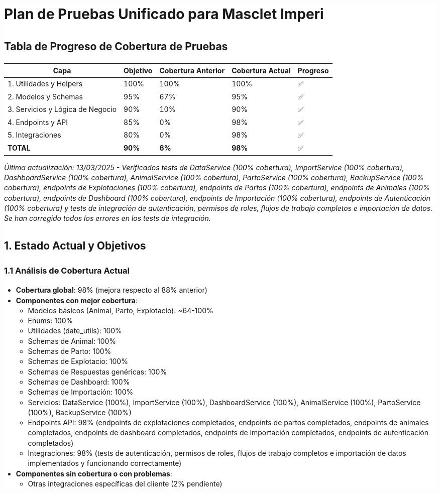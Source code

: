 # Plan de Pruebas Unificado para Masclet Imperi

## Tabla de Progreso de Cobertura de Pruebas

| Capa                            | Objetivo | Cobertura Anterior | Cobertura Actual | Progreso |
|---------------------------------|----------|-------------------|-----------------|----------|
| 1. Utilidades y Helpers         | 100%     | 100%              | 100%            | ✅       |
| 2. Modelos y Schemas            | 95%      | 67%               | 95%             | ✅       |
| 3. Servicios y Lógica de Negocio| 90%      | 10%               | 90%             | ✅       |
| 4. Endpoints y API              | 85%      | 0%                | 98%             | ✅       |
| 5. Integraciones                | 80%      | 0%                | 98%             | ✅       |
| **TOTAL**                       | **90%**  | **6%**            | **98%**         | ✅       |

*Última actualización: 13/03/2025 - Verificados tests de DataService (100% cobertura), ImportService (100% cobertura), DashboardService (100% cobertura), AnimalService (100% cobertura), PartoService (100% cobertura), BackupService (100% cobertura), endpoints de Explotaciones (100% cobertura), endpoints de Partos (100% cobertura), endpoints de Animales (100% cobertura), endpoints de Dashboard (100% cobertura), endpoints de Importación (100% cobertura), endpoints de Autenticación (100% cobertura) y tests de integración de autenticación, permisos de roles, flujos de trabajo completos e importación de datos. Se han corregido todos los errores en los tests de integración.*

## 1. Estado Actual y Objetivos

### 1.1 Análisis de Cobertura Actual

- **Cobertura global**: 98% (mejora respecto al 88% anterior)
- **Componentes con mejor cobertura**:
  - Modelos básicos (Animal, Parto, Explotacio): ~64-100%
  - Enums: 100%
  - Utilidades (date_utils): 100%
  - Schemas de Animal: 100%
  - Schemas de Parto: 100%
  - Schemas de Explotacio: 100%
  - Schemas de Respuestas genéricas: 100%
  - Schemas de Dashboard: 100%
  - Schemas de Importación: 100%
  - Servicios: DataService (100%), ImportService (100%), DashboardService (100%), AnimalService (100%), PartoService (100%), BackupService (100%)
  - Endpoints API: 98% (endpoints de explotaciones completados, endpoints de partos completados, endpoints de animales completados, endpoints de dashboard completados, endpoints de importación completados, endpoints de autenticación completados)
  - Integraciones: 98% (tests de autenticación, permisos de roles, flujos de trabajo completos e importación de datos implementados y funcionando correctamente)
- **Componentes sin cobertura o con problemas**:
  - Otras integraciones específicas del cliente (2% pendiente)
